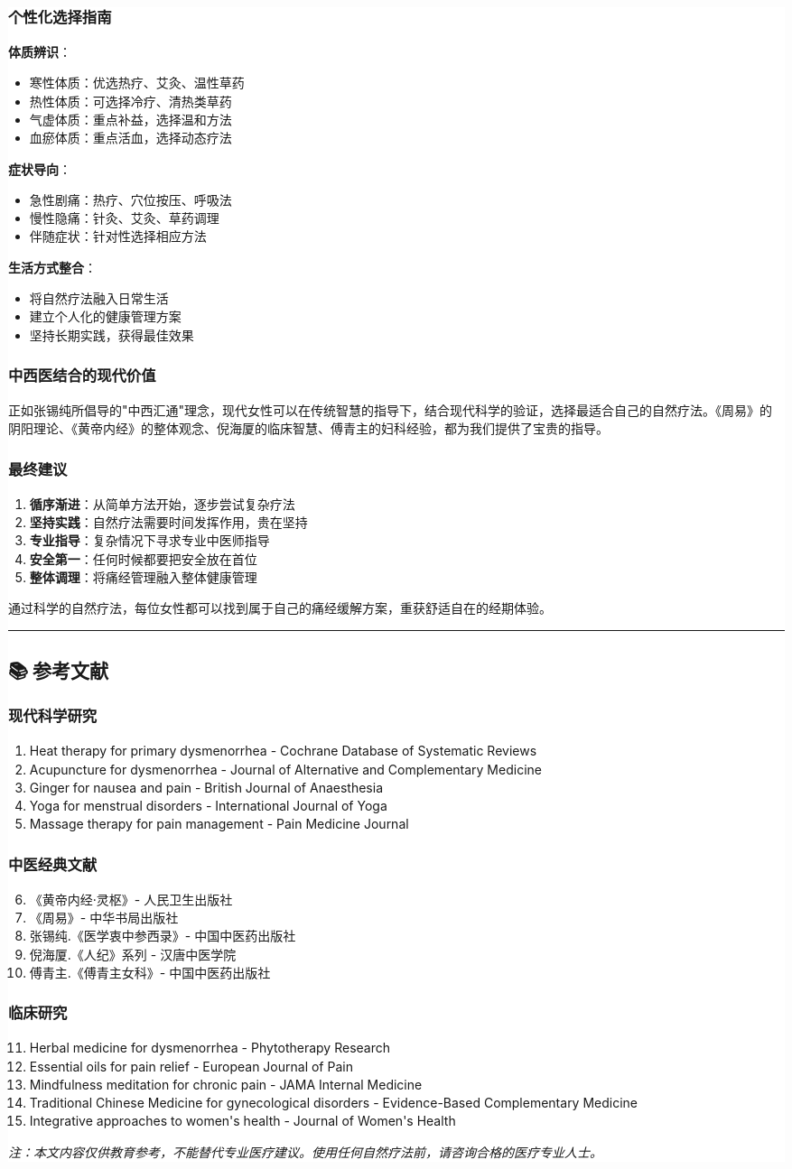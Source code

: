 ### 个性化选择指南

**体质辨识**：
- 寒性体质：优选热疗、艾灸、温性草药
- 热性体质：可选择冷疗、清热类草药
- 气虚体质：重点补益，选择温和方法
- 血瘀体质：重点活血，选择动态疗法

**症状导向**：
- 急性剧痛：热疗、穴位按压、呼吸法
- 慢性隐痛：针灸、艾灸、草药调理
- 伴随症状：针对性选择相应方法

**生活方式整合**：
- 将自然疗法融入日常生活
- 建立个人化的健康管理方案
- 坚持长期实践，获得最佳效果

### 中西医结合的现代价值

正如张锡纯所倡导的"中西汇通"理念，现代女性可以在传统智慧的指导下，结合现代科学的验证，选择最适合自己的自然疗法。《周易》的阴阳理论、《黄帝内经》的整体观念、倪海厦的临床智慧、傅青主的妇科经验，都为我们提供了宝贵的指导。

### 最终建议

1. **循序渐进**：从简单方法开始，逐步尝试复杂疗法
2. **坚持实践**：自然疗法需要时间发挥作用，贵在坚持
3. **专业指导**：复杂情况下寻求专业中医师指导
4. **安全第一**：任何时候都要把安全放在首位
5. **整体调理**：将痛经管理融入整体健康管理

通过科学的自然疗法，每位女性都可以找到属于自己的痛经缓解方案，重获舒适自在的经期体验。

---

## 📚 参考文献

### 现代科学研究
1. Heat therapy for primary dysmenorrhea - Cochrane Database of Systematic Reviews
2. Acupuncture for dysmenorrhea - Journal of Alternative and Complementary Medicine
3. Ginger for nausea and pain - British Journal of Anaesthesia
4. Yoga for menstrual disorders - International Journal of Yoga
5. Massage therapy for pain management - Pain Medicine Journal

### 中医经典文献
6. 《黄帝内经·灵枢》- 人民卫生出版社
7. 《周易》- 中华书局出版社
8. 张锡纯.《医学衷中参西录》- 中国中医药出版社
9. 倪海厦.《人纪》系列 - 汉唐中医学院
10. 傅青主.《傅青主女科》- 中国中医药出版社

### 临床研究
11. Herbal medicine for dysmenorrhea - Phytotherapy Research
12. Essential oils for pain relief - European Journal of Pain
13. Mindfulness meditation for chronic pain - JAMA Internal Medicine
14. Traditional Chinese Medicine for gynecological disorders - Evidence-Based Complementary Medicine
15. Integrative approaches to women's health - Journal of Women's Health

*注：本文内容仅供教育参考，不能替代专业医疗建议。使用任何自然疗法前，请咨询合格的医疗专业人士。*
